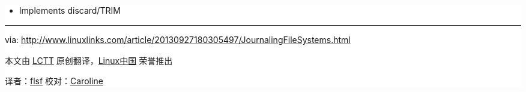 - Implements discard/TRIM



---

via: http://www.linuxlinks.com/article/20130927180305497/JournalingFileSystems.html

本文由 [LCTT][] 原创翻译，[Linux中国][] 荣誉推出

译者：[flsf][] 校对：[Caroline][]

[LCTT]:https://github.com/LCTT/TranslateProject
[Linux中国]:http://linux.cn/portal.php
[flsf]:http://linux.cn/space/flsf01
[Caroline]:http://linux.cn/space/14763

[1]:ftp://ftp.kernel.org/pub/linux/kernel/people/sct/ext3/
[2]:http://oss.sgi.com/projects/xfs/
[3]:http://btrfs.wiki.kernel.org/
[4]:https://ext4.wiki.kernel.org/index.php/Main_Page
[5]:http://batleth.sapienti-sat.org/projects/FAQs/ext3-faq.html
[6]:https://listman.redhat.com/archives/ext3-users/
[7]:http://xfs.org/index.php/XFS_FAQ
[8]:http://xfs.org/index.php/XFS_email_list_and_archives
[9]:http://www.howtoforge.com/a-beginners-guide-to-btrfs
[10]:http://www.oracle.com/technetwork/articles/servers-storage-admin/advanced-btrfs-1734952.html
[11]:http://www.oracle.com/technetwork/articles/servers-storage-admin/gettingstarted-btrfs-1695246.html
[12]:http://static.usenix.org/publications/login/2012-02/openpdfs/Bacik.pdf
[13]:https://ext4.wiki.kernel.org/index.php/Main_Page
[14]:https://ext4.wiki.kernel.org/index.php/Frequently_Asked_Questions
[15]:http://kernelnewbies.org/Ext4


